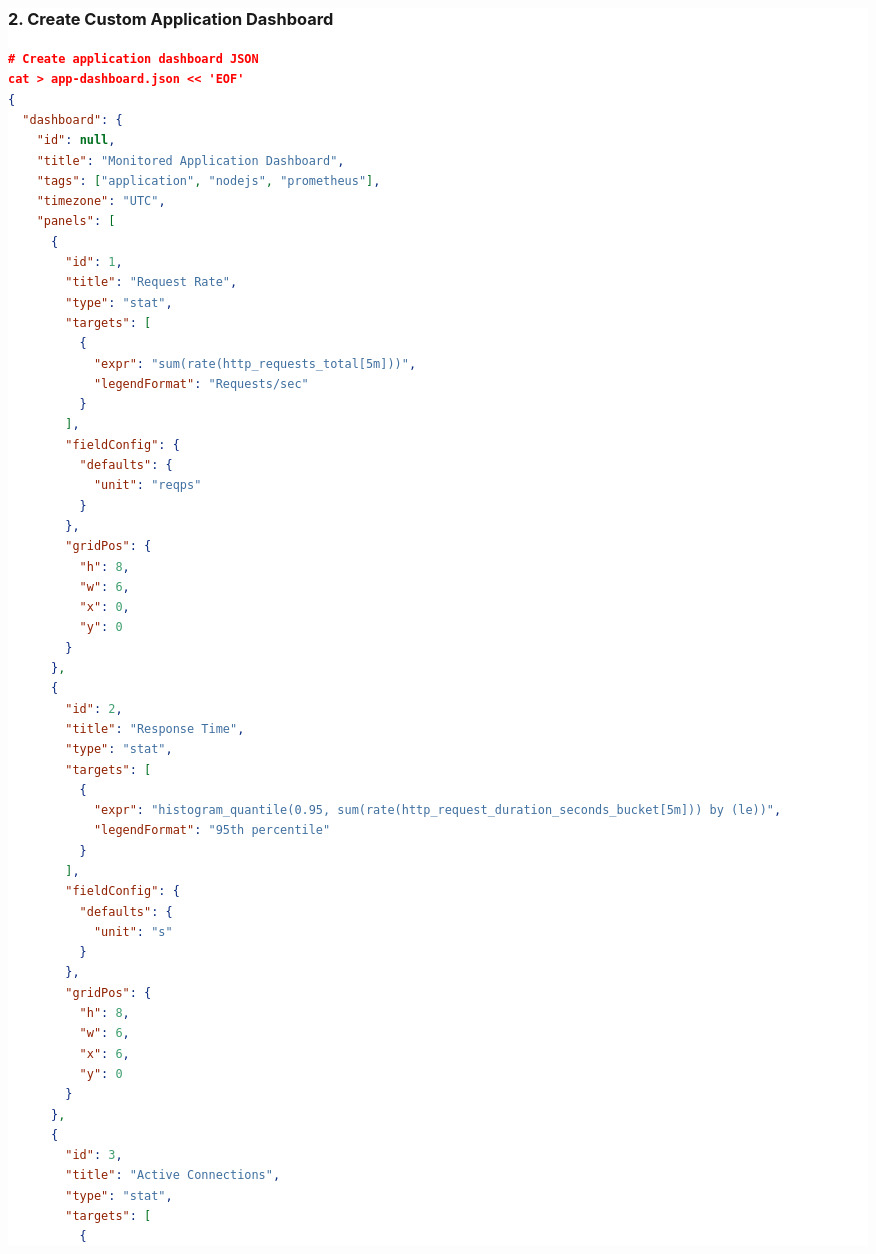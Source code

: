 ### 2. Create Custom Application Dashboard

```json
# Create application dashboard JSON
cat > app-dashboard.json << 'EOF'
{
  "dashboard": {
    "id": null,
    "title": "Monitored Application Dashboard",
    "tags": ["application", "nodejs", "prometheus"],
    "timezone": "UTC",
    "panels": [
      {
        "id": 1,
        "title": "Request Rate",
        "type": "stat",
        "targets": [
          {
            "expr": "sum(rate(http_requests_total[5m]))",
            "legendFormat": "Requests/sec"
          }
        ],
        "fieldConfig": {
          "defaults": {
            "unit": "reqps"
          }
        },
        "gridPos": {
          "h": 8,
          "w": 6,
          "x": 0,
          "y": 0
        }
      },
      {
        "id": 2,
        "title": "Response Time",
        "type": "stat",
        "targets": [
          {
            "expr": "histogram_quantile(0.95, sum(rate(http_request_duration_seconds_bucket[5m])) by (le))",
            "legendFormat": "95th percentile"
          }
        ],
        "fieldConfig": {
          "defaults": {
            "unit": "s"
          }
        },
        "gridPos": {
          "h": 8,
          "w": 6,
          "x": 6,
          "y": 0
        }
      },
      {
        "id": 3,
        "title": "Active Connections",
        "type": "stat",
        "targets": [
          {
```
